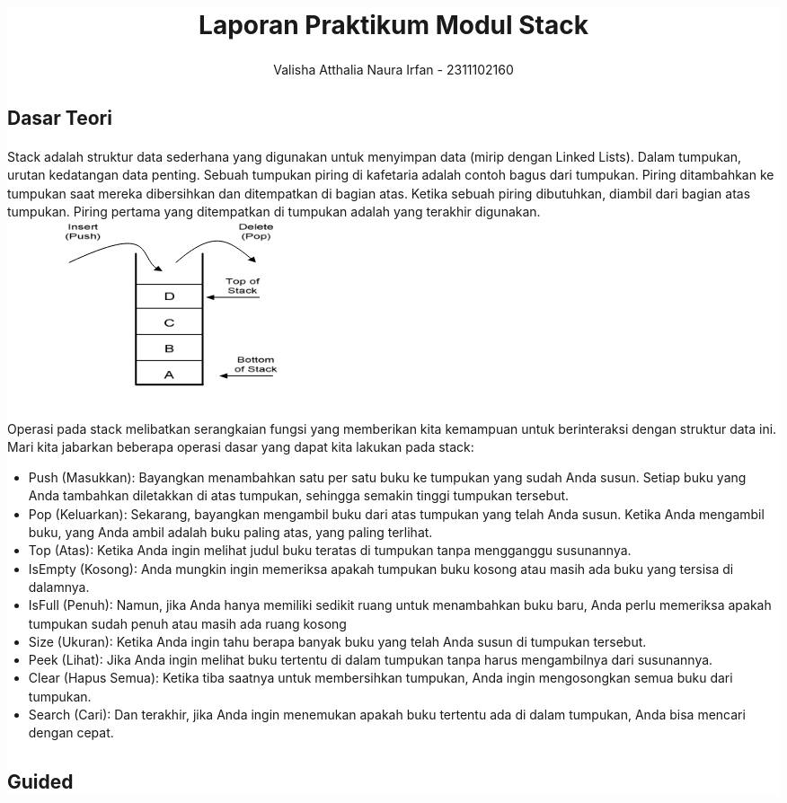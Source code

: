 # <h1 align="center">Laporan Praktikum Modul Stack</h1>
<p align="center">Valisha Atthalia Naura Irfan - 2311102160</p>

## Dasar Teori

Stack adalah struktur data sederhana yang digunakan untuk menyimpan data (mirip dengan Linked Lists). Dalam tumpukan, urutan kedatangan data penting. Sebuah tumpukan piring di kafetaria adalah contoh bagus dari tumpukan. Piring ditambahkan ke tumpukan saat mereka dibersihkan dan ditempatkan di bagian atas. Ketika sebuah piring dibutuhkan, diambil dari bagian atas tumpukan. Piring pertama yang ditempatkan di tumpukan adalah yang terakhir digunakan.
![2311102160](pict_tumpukanstack.png)

Operasi pada stack melibatkan serangkaian fungsi yang memberikan kita kemampuan untuk berinteraksi dengan struktur data ini. Mari kita jabarkan beberapa operasi dasar yang dapat kita lakukan pada stack:

 - Push (Masukkan): Bayangkan menambahkan satu per satu buku ke tumpukan yang sudah Anda susun. Setiap buku yang Anda tambahkan diletakkan di atas tumpukan, sehingga semakin tinggi tumpukan tersebut.
 - Pop (Keluarkan): Sekarang, bayangkan mengambil buku dari atas tumpukan yang telah Anda susun. Ketika Anda mengambil buku, yang Anda ambil adalah buku paling atas, yang paling terlihat.
 - Top (Atas): Ketika Anda ingin melihat judul buku teratas di tumpukan tanpa mengganggu susunannya.
 - IsEmpty (Kosong): Anda mungkin ingin memeriksa apakah tumpukan buku kosong atau masih ada buku yang tersisa di dalamnya.
 - IsFull (Penuh): Namun, jika Anda hanya memiliki sedikit ruang untuk menambahkan buku baru, Anda perlu memeriksa apakah tumpukan sudah penuh atau masih ada ruang kosong
 - Size (Ukuran): Ketika Anda ingin tahu berapa banyak buku yang telah Anda susun di tumpukan tersebut.
 - Peek (Lihat): Jika Anda ingin melihat buku tertentu di dalam tumpukan tanpa harus mengambilnya dari susunannya.
 - Clear (Hapus Semua): Ketika tiba saatnya untuk membersihkan tumpukan, Anda ingin mengosongkan semua buku dari tumpukan.
 - Search (Cari): Dan terakhir, jika Anda ingin menemukan apakah buku tertentu ada di dalam tumpukan, Anda bisa mencari dengan cepat.






## Guided 
